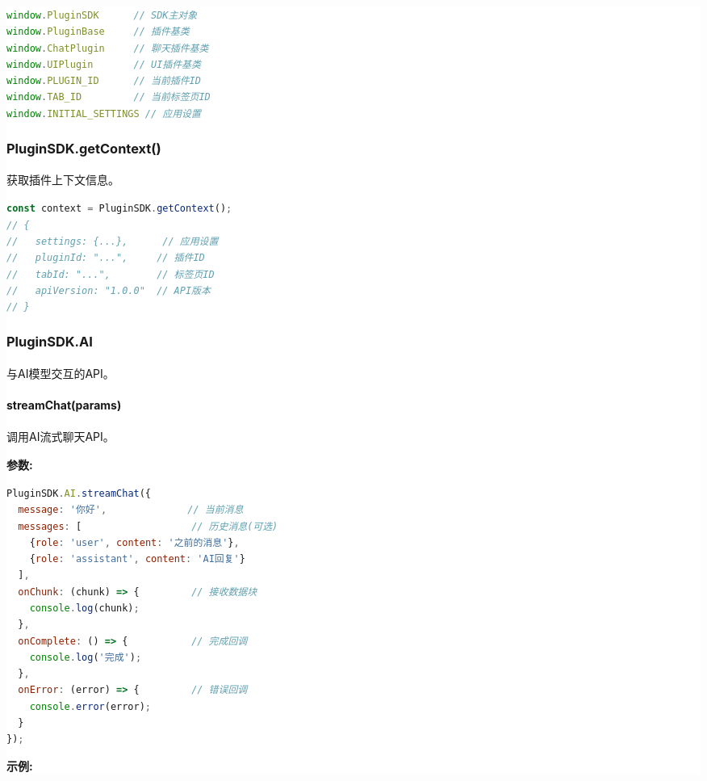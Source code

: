 ```javascript
window.PluginSDK      // SDK主对象
window.PluginBase     // 插件基类
window.ChatPlugin     // 聊天插件基类
window.UIPlugin       // UI插件基类
window.PLUGIN_ID      // 当前插件ID
window.TAB_ID         // 当前标签页ID
window.INITIAL_SETTINGS // 应用设置
```

### PluginSDK.getContext()

获取插件上下文信息。

```javascript
const context = PluginSDK.getContext();
// {
//   settings: {...},      // 应用设置
//   pluginId: "...",     // 插件ID
//   tabId: "...",        // 标签页ID
//   apiVersion: "1.0.0"  // API版本
// }
```

### PluginSDK.AI

与AI模型交互的API。

#### streamChat(params)

调用AI流式聊天API。

**参数:**

```javascript
PluginSDK.AI.streamChat({
  message: '你好',              // 当前消息
  messages: [                   // 历史消息(可选)
    {role: 'user', content: '之前的消息'},
    {role: 'assistant', content: 'AI回复'}
  ],
  onChunk: (chunk) => {         // 接收数据块
    console.log(chunk);
  },
  onComplete: () => {           // 完成回调
    console.log('完成');
  },
  onError: (error) => {         // 错误回调
    console.error(error);
  }
});
```

**示例:**
